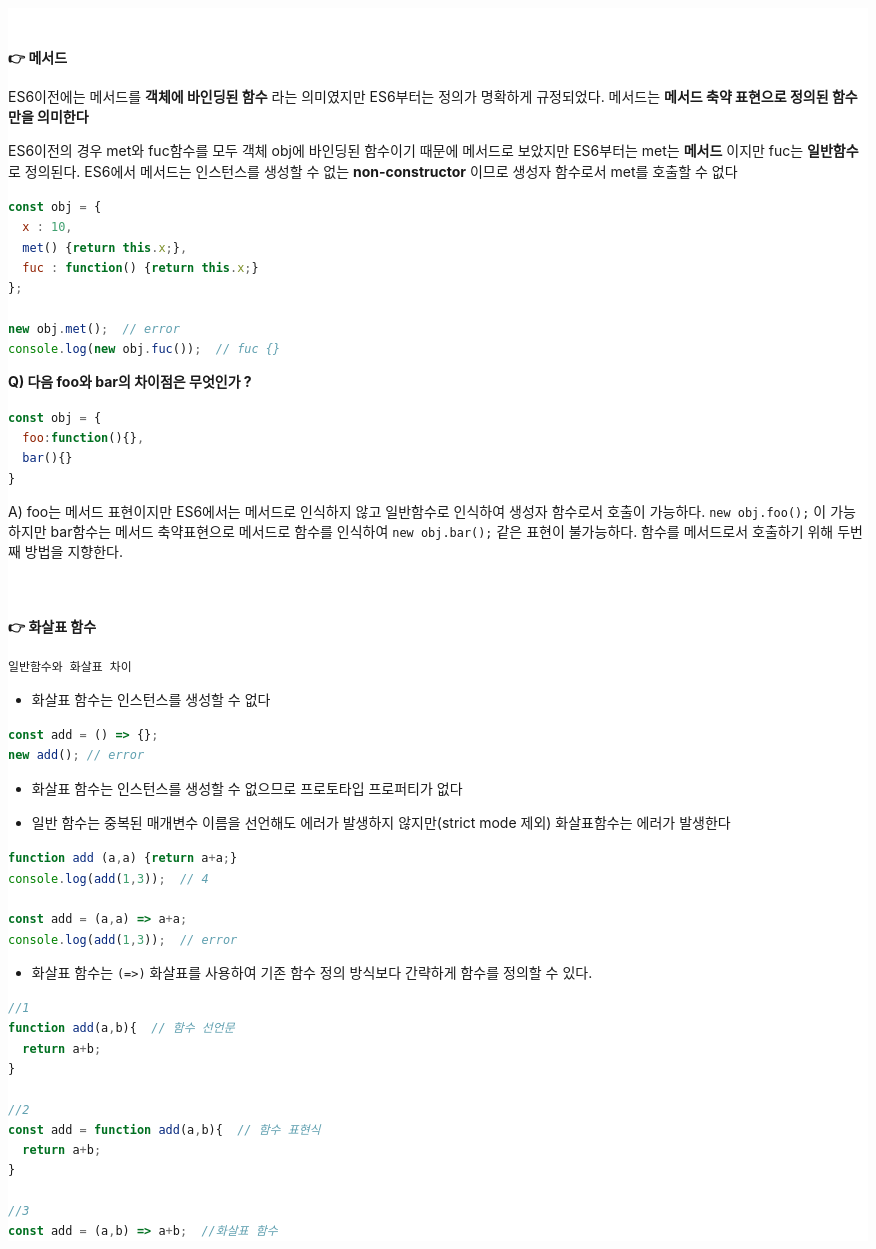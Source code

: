 <br>

#### 👉 메서드
ES6이전에는 메서드를 __객체에 바인딩된 함수__ 라는 의미였지만 ES6부터는 정의가 명확하게 규정되었다. 메서드는 __메서드 축약 표현으로 정의된 함수만을 의미한다__    

ES6이전의 경우 met와 fuc함수를 모두 객체 obj에 바인딩된 함수이기 때문에 메서드로 보았지만 ES6부터는 met는 __메서드__ 이지만 fuc는 __일반함수__ 로 정의된다.  ES6에서 메서드는 인스턴스를 생성할 수 없는 __non-constructor__ 이므로 생성자 함수로서 met를 호출할 수 없다
```Javascript
const obj = {
  x : 10,
  met() {return this.x;},
  fuc : function() {return this.x;}
};

new obj.met();  // error
console.log(new obj.fuc());  // fuc {}

```

__Q) 다음 foo와 bar의 차이점은 무엇인가 ?__    
```javascript
const obj = {
  foo:function(){},
  bar(){}
}
```
A) foo는 메서드 표현이지만 ES6에서는 메서드로 인식하지 않고 일반함수로 인식하여 생성자 함수로서 호출이 가능하다. ```new obj.foo();``` 이 가능하지만 bar함수는 메서드 축약표현으로 메서드로 함수를 인식하여 ```new obj.bar();``` 같은 표현이 불가능하다. 함수를 메서드로서 호출하기 위해 두번째 방법을 지향한다. 

<br>

#### 👉 화살표 함수

```일반함수와 화살표 차이```   

- 화살표 함수는 인스턴스를 생성할 수 없다    
```javascript
const add = () => {};
new add(); // error
```
- 화살표 함수는 인스턴스를 생성할 수 없으므로 프로토타입 프로퍼티가 없다   

- 일반 함수는 중복된 매개변수 이름을 선언해도 에러가 발생하지 않지만(strict mode 제외) 화살표함수는 에러가 발생한다
```javascript
function add (a,a) {return a+a;}
console.log(add(1,3));  // 4

const add = (a,a) => a+a;
console.log(add(1,3));  // error
```   

- 화살표 함수는 ```(=>)``` 화살표를 사용하여 기존 함수 정의 방식보다 간략하게 함수를 정의할 수 있다.    

```javascript
//1
function add(a,b){  // 함수 선언문
  return a+b;
}

//2
const add = function add(a,b){  // 함수 표현식
  return a+b;
}

//3
const add = (a,b) => a+b;  //화살표 함수
```
